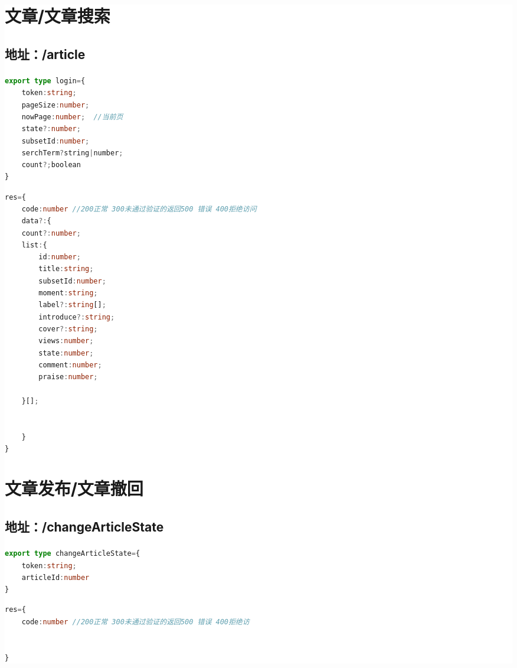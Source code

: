 ```typescript
```




# 文章/文章搜索
## 地址：/article
```typescript
export type login={
	token:string;
	pageSize:number;
	nowPage:number;  //当前页
	state?:number;
	subsetId:number;
	serchTerm?string|number;
	count?;boolean
}
```
```typescript
res={
	code:number //200正常 300未通过验证的返回500 错误 400拒绝访问
	data?:{
	count?:number;
	list:{
		id:number;
		title:string;
		subsetId:number;
		moment:string;
		label?:string[];
		introduce?:string;
		cover?:string;
		views:number;
		state:number;
		comment:number;
		praise:number;
		
	}[];
	
	
	}
}
```

# 文章发布/文章撤回
## 地址：/changeArticleState
```typescript
export type changeArticleState={
	token:string;
	articleId:number
}
```
```typescript
res={
	code:number //200正常 300未通过验证的返回500 错误 400拒绝访  
	

}
```
